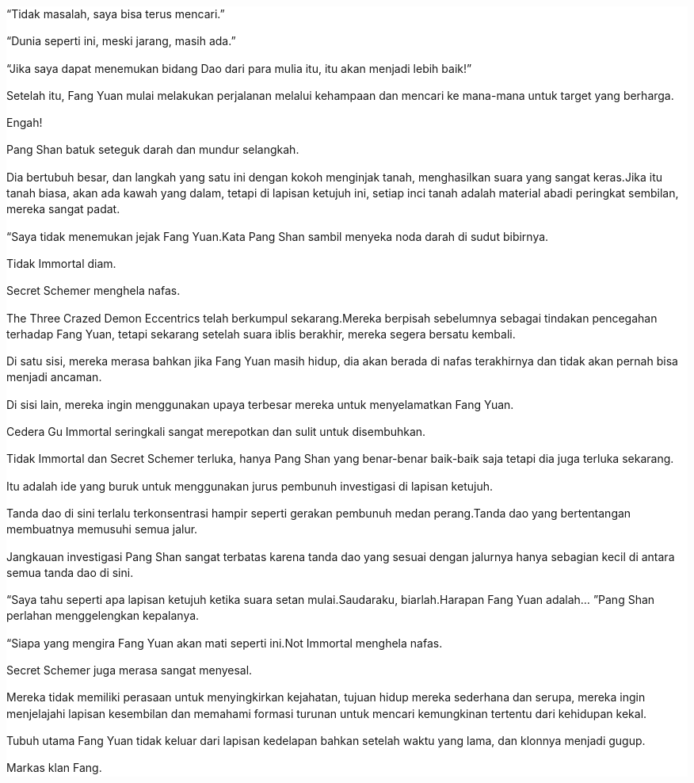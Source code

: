 “Tidak masalah, saya bisa terus mencari.”

“Dunia seperti ini, meski jarang, masih ada.”

“Jika saya dapat menemukan bidang Dao dari para mulia itu, itu akan menjadi lebih baik!”

Setelah itu, Fang Yuan mulai melakukan perjalanan melalui kehampaan dan mencari ke mana-mana untuk target yang berharga.

Engah!

Pang Shan batuk seteguk darah dan mundur selangkah.

Dia bertubuh besar, dan langkah yang satu ini dengan kokoh menginjak tanah, menghasilkan suara yang sangat keras.Jika itu tanah biasa, akan ada kawah yang dalam, tetapi di lapisan ketujuh ini, setiap inci tanah adalah material abadi peringkat sembilan, mereka sangat padat.

“Saya tidak menemukan jejak Fang Yuan.Kata Pang Shan sambil menyeka noda darah di sudut bibirnya.

Tidak Immortal diam.

Secret Schemer menghela nafas.

The Three Crazed Demon Eccentrics telah berkumpul sekarang.Mereka berpisah sebelumnya sebagai tindakan pencegahan terhadap Fang Yuan, tetapi sekarang setelah suara iblis berakhir, mereka segera bersatu kembali.

Di satu sisi, mereka merasa bahkan jika Fang Yuan masih hidup, dia akan berada di nafas terakhirnya dan tidak akan pernah bisa menjadi ancaman.

Di sisi lain, mereka ingin menggunakan upaya terbesar mereka untuk menyelamatkan Fang Yuan.

Cedera Gu Immortal seringkali sangat merepotkan dan sulit untuk disembuhkan.

Tidak Immortal dan Secret Schemer terluka, hanya Pang Shan yang benar-benar baik-baik saja tetapi dia juga terluka sekarang.

Itu adalah ide yang buruk untuk menggunakan jurus pembunuh investigasi di lapisan ketujuh.



Tanda dao di sini terlalu terkonsentrasi hampir seperti gerakan pembunuh medan perang.Tanda dao yang bertentangan membuatnya memusuhi semua jalur.

Jangkauan investigasi Pang Shan sangat terbatas karena tanda dao yang sesuai dengan jalurnya hanya sebagian kecil di antara semua tanda dao di sini.

“Saya tahu seperti apa lapisan ketujuh ketika suara setan mulai.Saudaraku, biarlah.Harapan Fang Yuan adalah… ”Pang Shan perlahan menggelengkan kepalanya.

“Siapa yang mengira Fang Yuan akan mati seperti ini.Not Immortal menghela nafas.

Secret Schemer juga merasa sangat menyesal.

Mereka tidak memiliki perasaan untuk menyingkirkan kejahatan, tujuan hidup mereka sederhana dan serupa, mereka ingin menjelajahi lapisan kesembilan dan memahami formasi turunan untuk mencari kemungkinan tertentu dari kehidupan kekal.

Tubuh utama Fang Yuan tidak keluar dari lapisan kedelapan bahkan setelah waktu yang lama, dan klonnya menjadi gugup.

Markas klan Fang.
